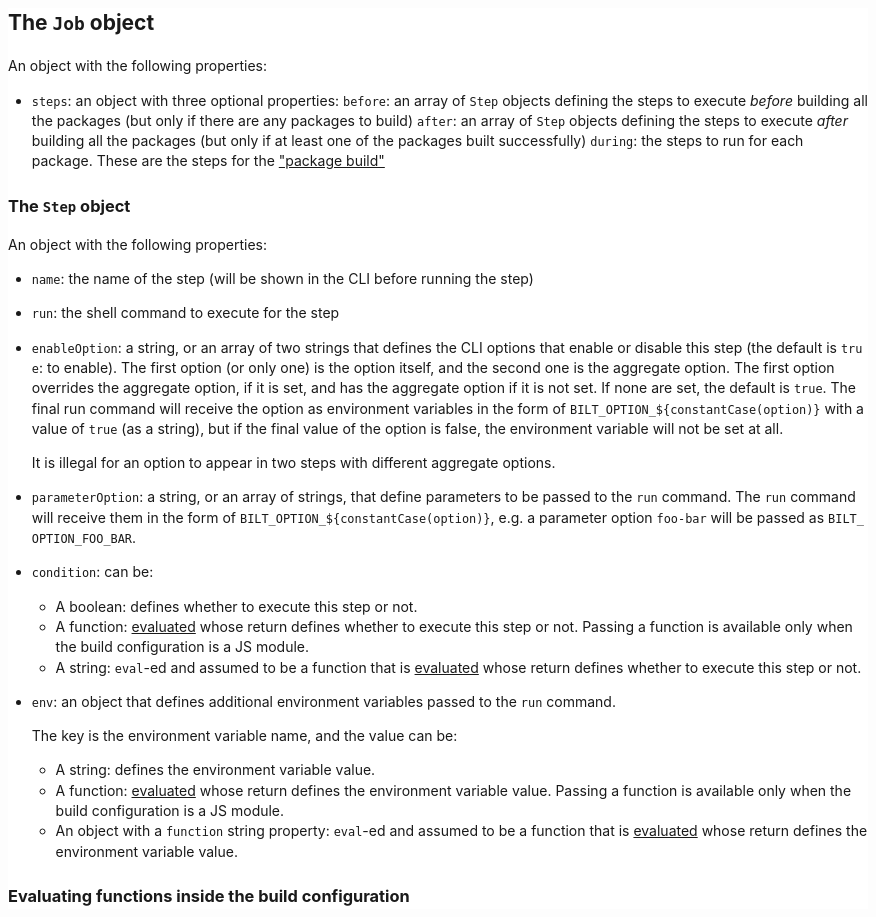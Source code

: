 ## The `Job` object

An object with the following properties:

* `steps`: an object with three optional properties:
  `before`: an array of `Step` objects defining the steps to execute _before_ building all the
  packages (but only if there are any packages to build)
  `after`: an array of `Step` objects defining the steps to execute _after_ building all the
  packages (but only if at least one of the packages built successfully)
  `during`: the steps to run for each package. These are the steps for the ["package build"](./concepts.md#build)

### The `Step` object

An object with the following properties:

* `name`: the name of the step (will be shown in the CLI before running the step)
* `run`: the shell command to execute for the step
* `enableOption`: a string, or an array of two strings that defines the CLI options that
  enable or disable this step (the default is `true`: to enable). The first option (or only one) is
  the option itself, and the second one is the aggregate option. The first option overrides the
  aggregate option, if it is set, and has the aggregate option if it is not set. If none are set,
  the default is `true`. The final run command will receive the option as environment variables
  in the form of `BILT_OPTION_${constantCase(option)}` with a value of `true` (as a string), but
  if the final value of the option is false, the environment variable will not be set at all.

  It is illegal for an option to appear in two steps with different aggregate options.

* `parameterOption`: a string, or an array of strings, that define parameters to be passed to the
  `run` command. The `run` command will receive them in the form of
  `BILT_OPTION_${constantCase(option)}`, e.g. a parameter option `foo-bar` will be passed as
  `BILT_OPTION_FOO_BAR`.
* `condition`: can be:
  * A boolean: defines whether to execute this step or not.
  * A function: [evaluated](#evaluating-functions-inside-the-build-configuration) whose return
    defines whether to execute this step or not. Passing a function is available only
    when the build configuration is a JS module.
  * A string: `eval`-ed and assumed to be a function that is
    [evaluated](#evaluating-functions-inside-the-build-configuration) whose return
    defines whether to execute this step or not.
* `env`: an object that defines additional environment variables passed to the `run` command.

  The key is the environment variable name, and the value can be:
  * A string: defines the environment variable value.
  * A function: [evaluated](#evaluating-functions-inside-the-build-configuration) whose return
    defines the environment variable value. Passing a function is available only
    when the build configuration is a JS module.
  * An object with a `function` string property: `eval`-ed and assumed to be a function that is
    [evaluated](#evaluating-functions-inside-the-build-configuration) whose return
    defines the environment variable value.

### Evaluating functions inside the build configuration
